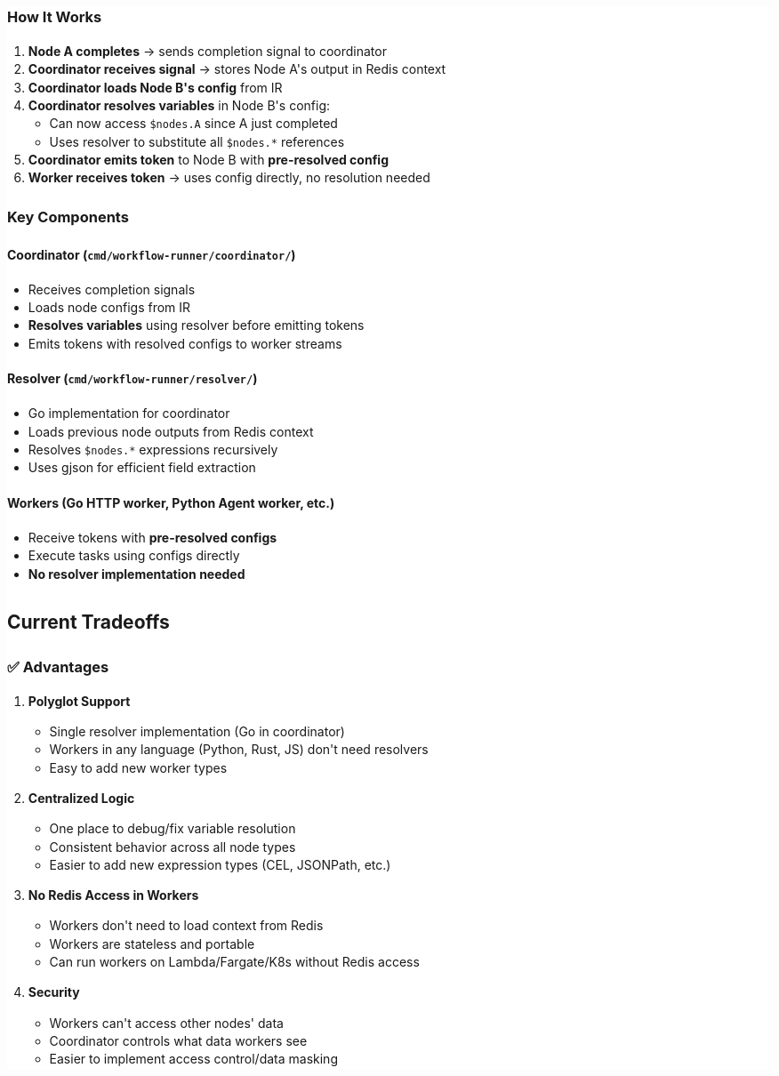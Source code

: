 ### How It Works

1. **Node A completes** → sends completion signal to coordinator
2. **Coordinator receives signal** → stores Node A's output in Redis context
3. **Coordinator loads Node B's config** from IR
4. **Coordinator resolves variables** in Node B's config:
   - Can now access `$nodes.A` since A just completed
   - Uses resolver to substitute all `$nodes.*` references
5. **Coordinator emits token** to Node B with **pre-resolved config**
6. **Worker receives token** → uses config directly, no resolution needed

### Key Components

#### Coordinator (`cmd/workflow-runner/coordinator/`)
- Receives completion signals
- Loads node configs from IR
- **Resolves variables** using resolver before emitting tokens
- Emits tokens with resolved configs to worker streams

#### Resolver (`cmd/workflow-runner/resolver/`)
- Go implementation for coordinator
- Loads previous node outputs from Redis context
- Resolves `$nodes.*` expressions recursively
- Uses gjson for efficient field extraction

#### Workers (Go HTTP worker, Python Agent worker, etc.)
- Receive tokens with **pre-resolved configs**
- Execute tasks using configs directly
- **No resolver implementation needed**

## Current Tradeoffs

### ✅ Advantages

1. **Polyglot Support**
   - Single resolver implementation (Go in coordinator)
   - Workers in any language (Python, Rust, JS) don't need resolvers
   - Easy to add new worker types

2. **Centralized Logic**
   - One place to debug/fix variable resolution
   - Consistent behavior across all node types
   - Easier to add new expression types (CEL, JSONPath, etc.)

3. **No Redis Access in Workers**
   - Workers don't need to load context from Redis
   - Workers are stateless and portable
   - Can run workers on Lambda/Fargate/K8s without Redis access

4. **Security**
   - Workers can't access other nodes' data
   - Coordinator controls what data workers see
   - Easier to implement access control/data masking
